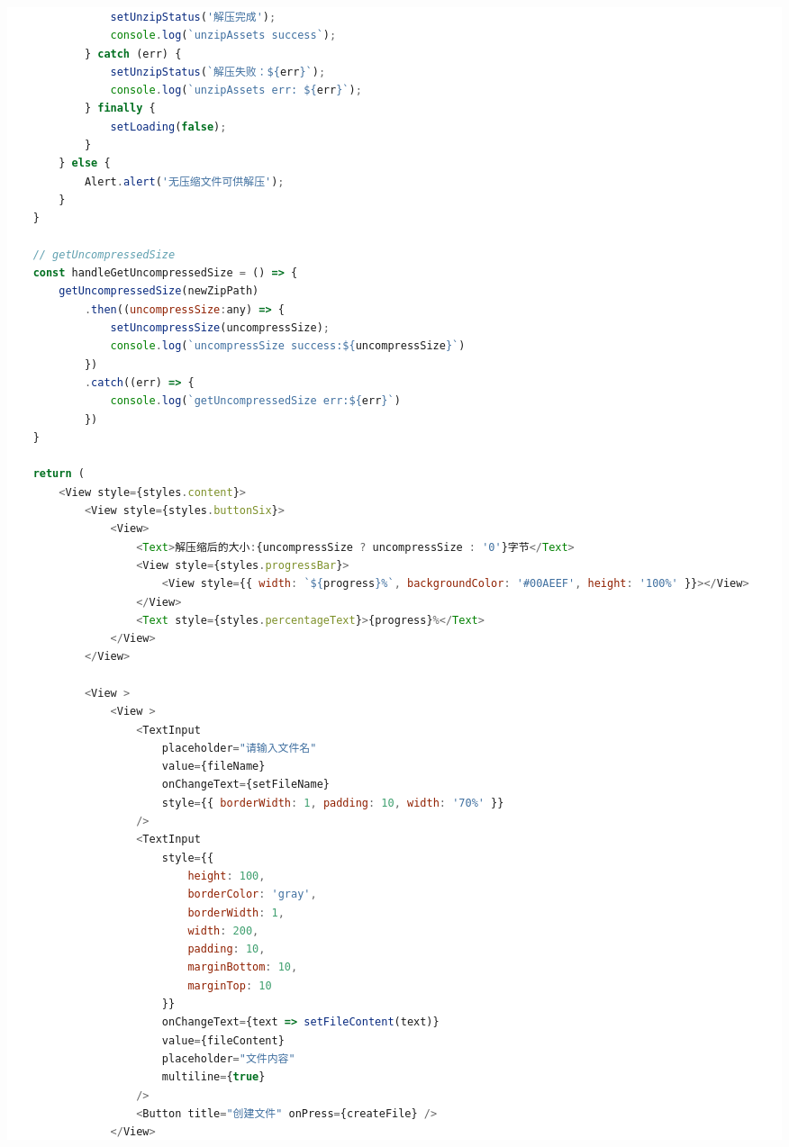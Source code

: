 ```js
                setUnzipStatus('解压完成');
                console.log(`unzipAssets success`);
            } catch (err) {
                setUnzipStatus(`解压失败：${err}`);
                console.log(`unzipAssets err: ${err}`);
            } finally {
                setLoading(false);
            }
        } else {
            Alert.alert('无压缩文件可供解压');
        }
    }

    // getUncompressedSize
    const handleGetUncompressedSize = () => {
        getUncompressedSize(newZipPath)
            .then((uncompressSize:any) => {
                setUncompressSize(uncompressSize);
                console.log(`uncompressSize success:${uncompressSize}`)
            })
            .catch((err) => {
                console.log(`getUncompressedSize err:${err}`)
            })
    }

    return (
        <View style={styles.content}>
            <View style={styles.buttonSix}>
                <View>
                    <Text>解压缩后的大小:{uncompressSize ? uncompressSize : '0'}字节</Text>
                    <View style={styles.progressBar}>
                        <View style={{ width: `${progress}%`, backgroundColor: '#00AEEF', height: '100%' }}></View>
                    </View>
                    <Text style={styles.percentageText}>{progress}%</Text>
                </View>
            </View>

            <View >
                <View >
                    <TextInput
                        placeholder="请输入文件名"
                        value={fileName}
                        onChangeText={setFileName}
                        style={{ borderWidth: 1, padding: 10, width: '70%' }}
                    />
                    <TextInput
                        style={{
                            height: 100,
                            borderColor: 'gray',
                            borderWidth: 1,
                            width: 200,
                            padding: 10,
                            marginBottom: 10,
                            marginTop: 10
                        }}
                        onChangeText={text => setFileContent(text)}
                        value={fileContent}
                        placeholder="文件内容"
                        multiline={true}
                    />
                    <Button title="创建文件" onPress={createFile} />
                </View>
```